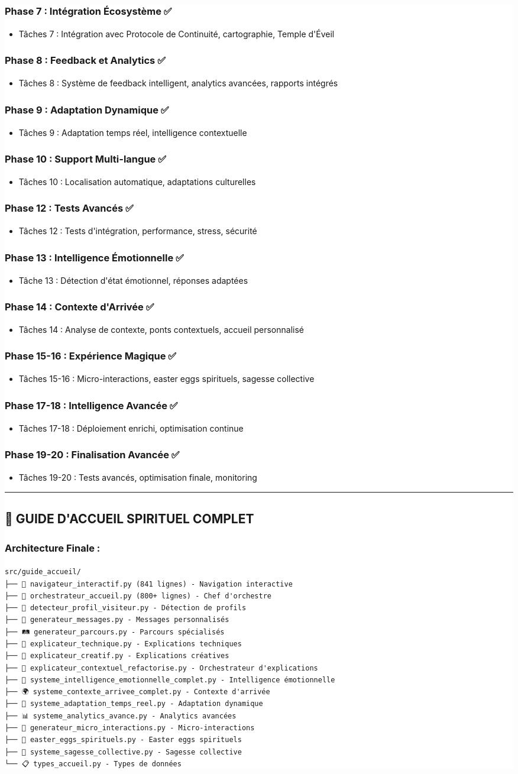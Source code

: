 ### **Phase 7 : Intégration Écosystème** ✅
- Tâches 7 : Intégration avec Protocole de Continuité, cartographie, Temple d'Éveil

### **Phase 8 : Feedback et Analytics** ✅
- Tâches 8 : Système de feedback intelligent, analytics avancées, rapports intégrés

### **Phase 9 : Adaptation Dynamique** ✅
- Tâches 9 : Adaptation temps réel, intelligence contextuelle

### **Phase 10 : Support Multi-langue** ✅
- Tâches 10 : Localisation automatique, adaptations culturelles

### **Phase 12 : Tests Avancés** ✅
- Tâches 12 : Tests d'intégration, performance, stress, sécurité

### **Phase 13 : Intelligence Émotionnelle** ✅
- Tâche 13 : Détection d'état émotionnel, réponses adaptées

### **Phase 14 : Contexte d'Arrivée** ✅
- Tâches 14 : Analyse de contexte, ponts contextuels, accueil personnalisé

### **Phase 15-16 : Expérience Magique** ✅
- Tâches 15-16 : Micro-interactions, easter eggs spirituels, sagesse collective

### **Phase 17-18 : Intelligence Avancée** ✅
- Tâches 17-18 : Déploiement enrichi, optimisation continue

### **Phase 19-20 : Finalisation Avancée** ✅
- Tâches 19-20 : Tests avancés, optimisation finale, monitoring

---

## 🌸 GUIDE D'ACCUEIL SPIRITUEL COMPLET

### **Architecture Finale :**
```
src/guide_accueil/
├── 🧭 navigateur_interactif.py (841 lignes) - Navigation interactive
├── 🌸 orchestrateur_accueil.py (800+ lignes) - Chef d'orchestre
├── 🎯 detecteur_profil_visiteur.py - Détection de profils
├── 📝 generateur_messages.py - Messages personnalisés
├── 🛤️ generateur_parcours.py - Parcours spécialisés
├── 🔧 explicateur_technique.py - Explications techniques
├── 🎨 explicateur_creatif.py - Explications créatives
├── 🌊 explicateur_contextuel_refactorise.py - Orchestrateur d'explications
├── 💫 systeme_intelligence_emotionnelle_complet.py - Intelligence émotionnelle
├── 🌍 systeme_contexte_arrivee_complet.py - Contexte d'arrivée
├── 🔄 systeme_adaptation_temps_reel.py - Adaptation dynamique
├── 📊 systeme_analytics_avance.py - Analytics avancées
├── 🎁 generateur_micro_interactions.py - Micro-interactions
├── 🥚 easter_eggs_spirituels.py - Easter eggs spirituels
├── 🧠 systeme_sagesse_collective.py - Sagesse collective
└── 📋 types_accueil.py - Types de données
```
